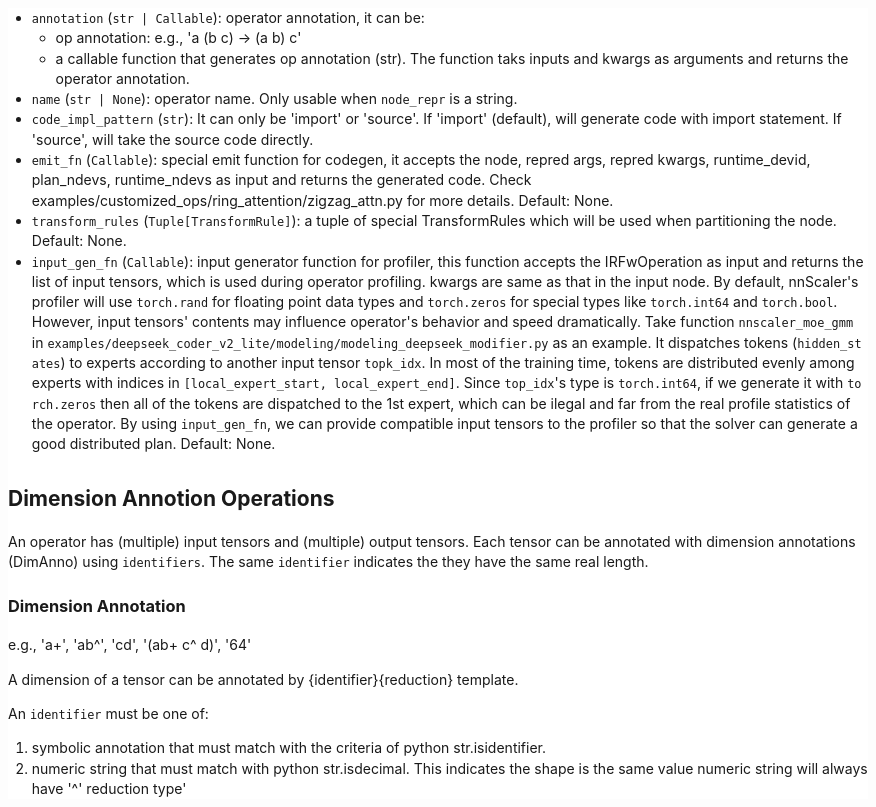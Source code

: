 - `annotation` (`str | Callable`): operator annotation, it can be:
    - op annotation: e.g., 'a (b c) -> (a b) c'
    - a callable function that generates op annotation (str). The function
    taks inputs and kwargs as arguments and returns the operator annotation.
- `name` (`str | None`): operator name. Only usable when `node_repr` is a string.
- `code_impl_pattern` (`str`): It can only be 'import' or 'source'. If 'import' (default), will generate code with import statement. If 'source', will take the source code directly.
- `emit_fn` (`Callable`): special emit function for codegen, it accepts the node, repred args, repred kwargs, runtime_devid,
    plan_ndevs, runtime_ndevs as input and returns the generated code. Check examples/customized_ops/ring_attention/zigzag_attn.py for more details.
    Default: None.
- `transform_rules` (`Tuple[TransformRule]`): a tuple of special TransformRules which will be used when partitioning the node.
    Default: None.
- `input_gen_fn` (`Callable`): input generator function for profiler, this function accepts the IRFwOperation as input and returns
    the list of input tensors, which is used during operator profiling. kwargs are same as that in the input node. By default, nnScaler's
    profiler will use `torch.rand` for floating point data types and `torch.zeros` for special types like `torch.int64` and `torch.bool`.
    However, input tensors' contents may influence operator's behavior and speed dramatically.
    Take function `nnscaler_moe_gmm` in `examples/deepseek_coder_v2_lite/modeling/modeling_deepseek_modifier.py` as an example. It dispatches
    tokens (`hidden_states`) to experts according to another input tensor `topk_idx`. In most of the training time, tokens are distributed
    evenly among experts with indices in `[local_expert_start, local_expert_end]`. Since `top_idx`'s type is `torch.int64`, if we generate
    it with `torch.zeros` then all of the tokens are dispatched to the 1st expert, which can be ilegal and far from the real profile statistics
    of the operator. By using `input_gen_fn`, we can provide compatible input tensors to the profiler so that the solver can generate a
    good distributed plan.
    Default: None.


## Dimension Annotion Operations

An operator has (multiple) input tensors and (multiple) output tensors.
Each tensor can be annotated with dimension annotations (DimAnno) using `identifiers`.
The same `identifier` indicates the they have the same real length.

### Dimension Annotation

  e.g., 'a+', 'ab^', 'cd', '(ab+ c^ d)', '64'

A dimension of a tensor can be annotated by {identifier}{reduction} template.

An `identifier` must be one of:
  1) symbolic annotation that must match with the criteria of python str.isidentifier.
  2) numeric string that must match with python str.isdecimal. This indicates the shape is the same value
     numeric string will always have '^' reduction type'


[//]: # (# Register a new operator/function)